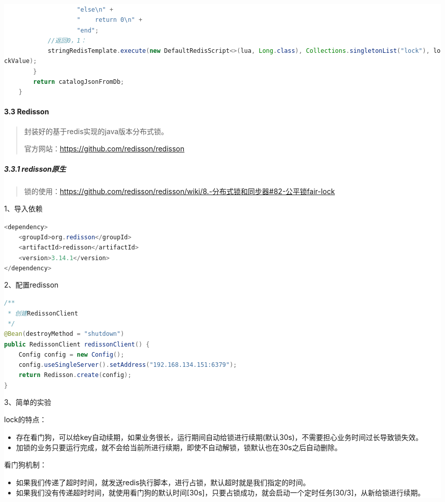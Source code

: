 ```java
                    "else\n" +
                    "    return 0\n" +
                    "end";
            //返回0，1：
            stringRedisTemplate.execute(new DefaultRedisScript<>(lua, Long.class), Collections.singletonList("lock"), lockValue);
        }
        return catalogJsonFromDb;
    }
```

#### 3.3 Redisson

> 封装好的基于redis实现的java版本分布式锁。
>
> 官方网站：https://github.com/redisson/redisson

##### 3.3.1 redisson原生

> 锁的使用：https://github.com/redisson/redisson/wiki/8.-分布式锁和同步器#82-公平锁fair-lock

1、导入依赖

```java
<dependency>
    <groupId>org.redisson</groupId>
    <artifactId>redisson</artifactId>
    <version>3.14.1</version>
</dependency>
```

2、配置redisson

```java
/**
 * 创建RedissonClient
 */
@Bean(destroyMethod = "shutdown")
public RedissonClient redissonClient() {
    Config config = new Config();
    config.useSingleServer().setAddress("192.168.134.151:6379");
    return Redisson.create(config);
}
```

3、简单的实验

lock的特点：

* 存在看门狗，可以给key自动续期，如果业务很长，运行期间自动给锁进行续期(默认30s)，不需要担心业务时间过长导致锁失效。
* 加锁的业务只要运行完成，就不会给当前所进行续期，即使不自动解锁，锁默认也在30s之后自动删除。

看门狗机制：

* 如果我们传递了超时时间，就发送redis执行脚本，进行占锁，默认超时就是我们指定的时间。
* 如果我们没有传递超时时间，就使用看门狗的默认时间[30s]，只要占锁成功，就会启动一个定时任务[30/3]，从新给锁进行续期。
